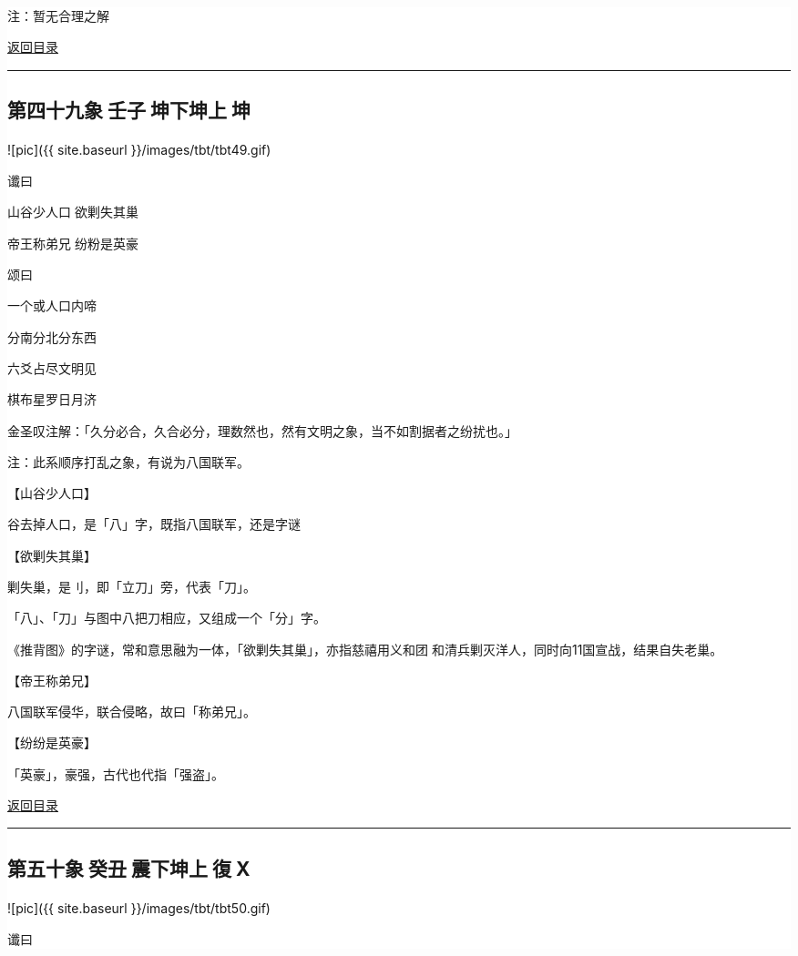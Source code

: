注：暂无合理之解

[返回目录](#index) 

----------------------------------
<a id="part49"></a>
## 第四十九象 壬子 坤下坤上 坤

![pic]({{ site.baseurl }}/images/tbt/tbt49.gif)<br>

谶曰 

山谷少人口 欲剿失其巢

帝王称弟兄 纷粉是英豪

颂曰 

一个或人口内啼 

分南分北分东西 

六爻占尽文明见 

棋布星罗日月济


金圣叹注解：「久分必合，久合必分，理数然也，然有文明之象，当不如割据者之纷扰也。」

注：此系顺序打乱之象，有说为八国联军。

【山谷少人口】

谷去掉人口，是「八」字，既指八国联军，还是字谜

【欲剿失其巢】

剿失巢，是刂，即「立刀」旁，代表「刀」。

「八」、「刀」与图中八把刀相应，又组成一个「分」字。

《推背图》的字谜，常和意思融为一体，「欲剿失其巢」，亦指慈禧用义和团 和清兵剿灭洋人，同时向11国宣战，结果自失老巢。

【帝王称弟兄】

八国联军侵华，联合侵略，故曰「称弟兄」。

【纷纷是英豪】

「英豪」，豪强，古代也代指「强盗」。

[返回目录](#index) 

----------------------------------
<a id="part50"></a>
## 第五十象 癸丑 震下坤上 復 X

![pic]({{ site.baseurl }}/images/tbt/tbt50.gif)<br>

谶曰 
